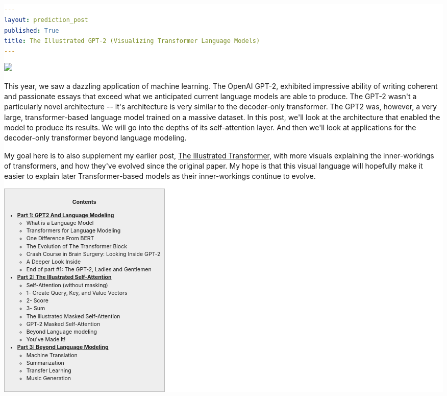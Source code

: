 ```yaml
---
layout: prediction_post
published: True
title: The Illustrated GPT-2 (Visualizing Transformer Language Models)
---
```




<div class="img-div-any-width" markdown="0">
  <image src="/images/gpt2/openAI-GPT-2-3.png"/>
  <br />
</div>


This year, we saw a dazzling application of machine learning. The OpenAI GPT-2, exhibited impressive ability of writing coherent and passionate essays that exceed what we anticipated current language models are able to produce. The GPT-2 wasn't a particularly novel architecture -- it's architecture is very similar to the decoder-only transformer. The GPT2 was, however, a very large, transformer-based language model trained on a massive dataset. In this post, we'll look at the architecture that enabled the model to produce its results. We will go into the depths of its self-attention layer. And then we'll look at applications for the decoder-only transformer beyond language modeling.

My goal here is to also supplement my earlier post, [The Illustrated Transformer](/illustrated-transformer/), with more visuals explaining the inner-workings of transformers, and how they've evolved since the original paper. My hope is that this visual language will hopefully make it easier to explain later Transformer-based models as their inner-workings continue to evolve.



<div style="font-size:75%; background-color:#eee; border: 1px solid #bbb; display: table; padding: 7px" markdown="1">

<div style="text-align:center" markdown="1">  

**Contents**

</div>

* **[Part 1: GPT2 And Language Modeling](#part-1-got-and-language-modeling)**
  * What is a Language Model
  * Transformers for Language Modeling
  * One Difference From BERT
  * The Evolution of The Transformer Block
  * Crash Course in Brain Surgery: Looking Inside GPT-2
  * A Deeper Look Inside
  * End of part #1: The GPT-2, Ladies and Gentlemen
* **[Part 2: The Illustrated Self-Attention](#part-2-illustrated-self-attention)**
  * Self-Attention (without masking)
  * 1- Create Query, Key, and Value Vectors
  * 2- Score
  * 3- Sum
  * The Illustrated Masked Self-Attention
  * GPT-2 Masked Self-Attention
  * Beyond Language modeling
  * You've Made it!
* **[Part 3: Beyond Language Modeling](#part-3-beyond-language-modeling)**
  * Machine Translation
  * Summarization
  * Transfer Learning
  * Music Generation
